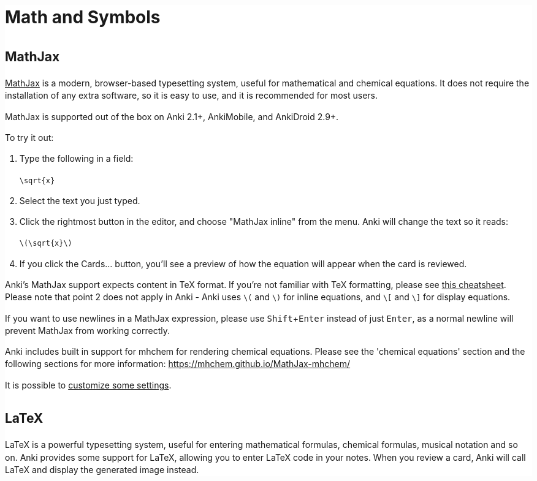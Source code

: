# Math and Symbols



## MathJax

[MathJax](https://www.mathjax.org) is a modern, browser-based
typesetting system, useful for mathematical and chemical equations. It
does not require the installation of any extra software, so it is easy
to use, and it is recommended for most users.

MathJax is supported out of the box on Anki 2.1+, AnkiMobile, and
AnkiDroid 2.9+.

To try it out:

1. Type the following in a field:

       \sqrt{x}

2. Select the text you just typed.

3. Click the rightmost button in the editor, and choose "MathJax
   inline" from the menu. Anki will change the text so it reads:

       \(\sqrt{x}\)

4. If you click the Cards… button, you’ll see a preview of how the
   equation will appear when the card is reviewed.

Anki’s MathJax support expects content in TeX format. If you’re not
familiar with TeX formatting, please see [this cheatsheet](https://math.meta.stackexchange.com/questions/5020/mathjax-basic-tutorial-and-quick-reference).
Please note that point 2 does not apply in Anki - Anki uses `\(` and
`\)` for inline equations, and `\[` and `\]` for display equations.

If you want to use newlines in a MathJax expression, please use
<kbd>Shift</kbd>+<kbd>Enter</kbd> instead of just <kbd>Enter</kbd>, as a normal newline will prevent
MathJax from working correctly.

Anki includes built in support for mhchem for rendering chemical
equations. Please see the 'chemical equations' section and the following
sections for more information:
<https://mhchem.github.io/MathJax-mhchem/>

It is possible to [customize some settings](https://shigeyukey.github.io/Anki-faqs-jp/customizing-mathjax.html).

## LaTeX

LaTeX is a powerful typesetting system, useful for entering mathematical
formulas, chemical formulas, musical notation and so on. Anki provides
some support for LaTeX, allowing you to enter LaTeX code in your notes.
When you review a card, Anki will call LaTeX and display the generated
image instead.
